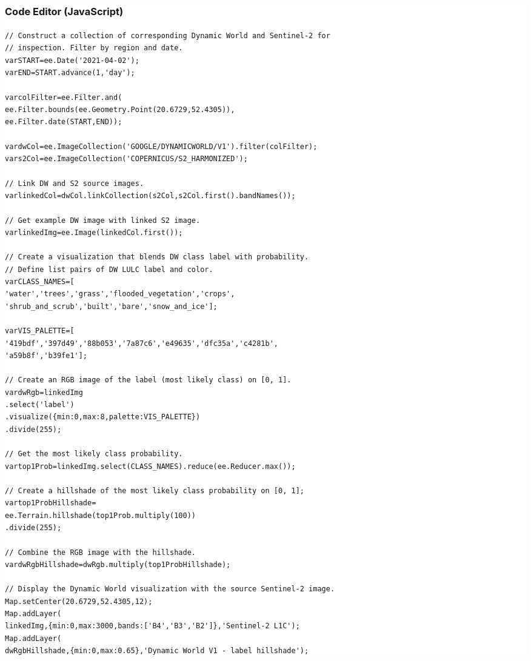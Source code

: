 

### Code Editor (JavaScript)



```
// Construct a collection of corresponding Dynamic World and Sentinel-2 for
// inspection. Filter by region and date.
varSTART=ee.Date('2021-04-02');
varEND=START.advance(1,'day');

varcolFilter=ee.Filter.and(
ee.Filter.bounds(ee.Geometry.Point(20.6729,52.4305)),
ee.Filter.date(START,END));

vardwCol=ee.ImageCollection('GOOGLE/DYNAMICWORLD/V1').filter(colFilter);
vars2Col=ee.ImageCollection('COPERNICUS/S2_HARMONIZED');

// Link DW and S2 source images.
varlinkedCol=dwCol.linkCollection(s2Col,s2Col.first().bandNames());

// Get example DW image with linked S2 image.
varlinkedImg=ee.Image(linkedCol.first());

// Create a visualization that blends DW class label with probability.
// Define list pairs of DW LULC label and color.
varCLASS_NAMES=[
'water','trees','grass','flooded_vegetation','crops',
'shrub_and_scrub','built','bare','snow_and_ice'];

varVIS_PALETTE=[
'419bdf','397d49','88b053','7a87c6','e49635','dfc35a','c4281b',
'a59b8f','b39fe1'];

// Create an RGB image of the label (most likely class) on [0, 1].
vardwRgb=linkedImg
.select('label')
.visualize({min:0,max:8,palette:VIS_PALETTE})
.divide(255);

// Get the most likely class probability.
vartop1Prob=linkedImg.select(CLASS_NAMES).reduce(ee.Reducer.max());

// Create a hillshade of the most likely class probability on [0, 1];
vartop1ProbHillshade=
ee.Terrain.hillshade(top1Prob.multiply(100))
.divide(255);

// Combine the RGB image with the hillshade.
vardwRgbHillshade=dwRgb.multiply(top1ProbHillshade);

// Display the Dynamic World visualization with the source Sentinel-2 image.
Map.setCenter(20.6729,52.4305,12);
Map.addLayer(
linkedImg,{min:0,max:3000,bands:['B4','B3','B2']},'Sentinel-2 L1C');
Map.addLayer(
dwRgbHillshade,{min:0,max:0.65},'Dynamic World V1 - label hillshade');
```
